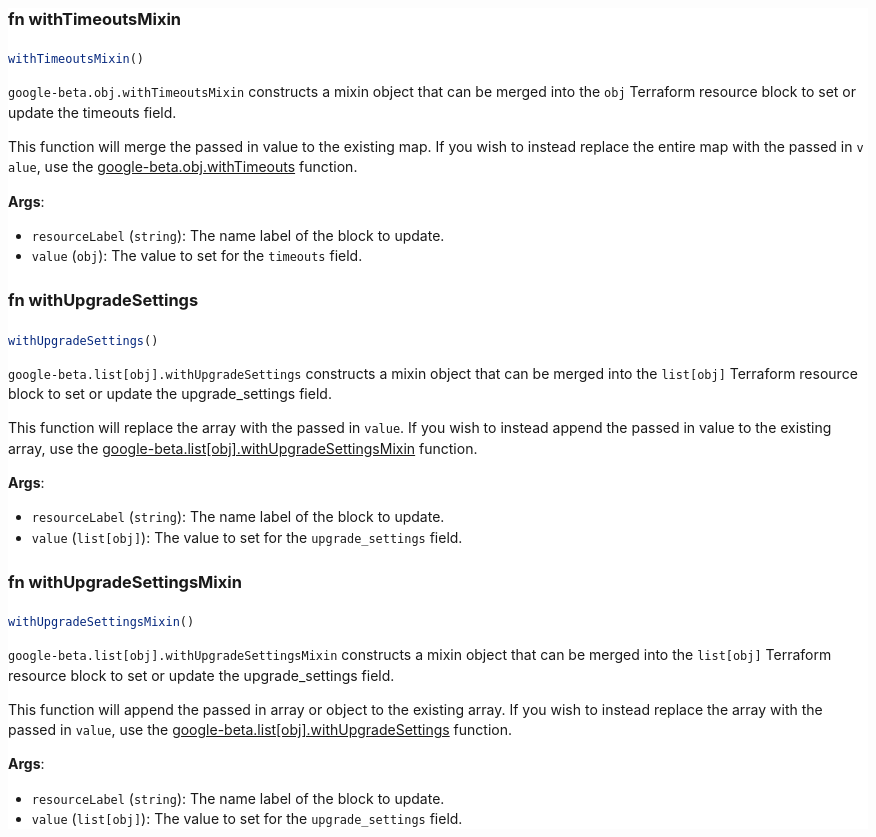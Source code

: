 
### fn withTimeoutsMixin

```ts
withTimeoutsMixin()
```

`google-beta.obj.withTimeoutsMixin` constructs a mixin object that can be merged into the `obj`
Terraform resource block to set or update the timeouts field.

This function will merge the passed in value to the existing map. If you wish
to instead replace the entire map with the passed in `value`, use the [google-beta.obj.withTimeouts](TODO)
function.


**Args**:
  - `resourceLabel` (`string`): The name label of the block to update.
  - `value` (`obj`): The value to set for the `timeouts` field.


### fn withUpgradeSettings

```ts
withUpgradeSettings()
```

`google-beta.list[obj].withUpgradeSettings` constructs a mixin object that can be merged into the `list[obj]`
Terraform resource block to set or update the upgrade_settings field.

This function will replace the array with the passed in `value`. If you wish to instead append the
passed in value to the existing array, use the [google-beta.list[obj].withUpgradeSettingsMixin](TODO) function.


**Args**:
  - `resourceLabel` (`string`): The name label of the block to update.
  - `value` (`list[obj]`): The value to set for the `upgrade_settings` field.


### fn withUpgradeSettingsMixin

```ts
withUpgradeSettingsMixin()
```

`google-beta.list[obj].withUpgradeSettingsMixin` constructs a mixin object that can be merged into the `list[obj]`
Terraform resource block to set or update the upgrade_settings field.

This function will append the passed in array or object to the existing array. If you wish
to instead replace the array with the passed in `value`, use the [google-beta.list[obj].withUpgradeSettings](TODO)
function.


**Args**:
  - `resourceLabel` (`string`): The name label of the block to update.
  - `value` (`list[obj]`): The value to set for the `upgrade_settings` field.
